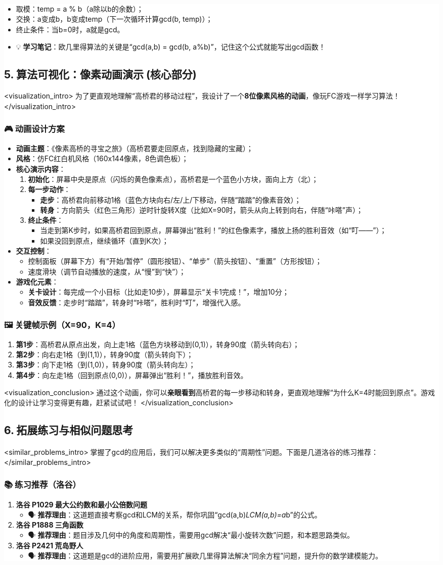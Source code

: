   - 取模：temp = a % b（a除以b的余数）；  
  - 交换：a变成b，b变成temp（下一次循环计算gcd(b, temp)）；  
  - 终止条件：当b=0时，a就是gcd。  
* 💡 **学习笔记**：欧几里得算法的关键是“gcd(a,b) = gcd(b, a%b)”，记住这个公式就能写出gcd函数！


## 5. 算法可视化：像素动画演示 (核心部分)

<visualization_intro>
  为了更直观地理解“高桥君的移动过程”，我设计了一个**8位像素风格的动画**，像玩FC游戏一样学习算法！
</visualization_intro>

### 🎮 动画设计方案
* **动画主题**：《像素高桥的寻宝之旅》（高桥君要走回原点，找到隐藏的宝藏）；  
* **风格**：仿FC红白机风格（160x144像素，8色调色板）；  
* **核心演示内容**：  
  1. **初始化**：屏幕中央是原点（闪烁的黄色像素点），高桥君是一个蓝色小方块，面向上方（北）；  
  2. **每一步动作**：  
     - **走步**：高桥君向前移动1格（蓝色方块向右/左/上/下移动，伴随“踏踏”的像素音效）；  
     - **转身**：方向箭头（红色三角形）逆时针旋转X度（比如X=90时，箭头从向上转到向右，伴随“咔嗒”声）；  
  3. **终止条件**：  
     - 当走到第K步时，如果高桥君回到原点，屏幕弹出“胜利！”的红色像素字，播放上扬的胜利音效（如“叮——”）；  
     - 如果没回到原点，继续循环（直到K次）；  
* **交互控制**：  
  - 控制面板（屏幕下方）有“开始/暂停”（圆形按钮）、“单步”（箭头按钮）、“重置”（方形按钮）；  
  - 速度滑块（调节自动播放的速度，从“慢”到“快”）；  
* **游戏化元素**：  
  - **关卡设计**：每完成一个小目标（比如走10步），屏幕显示“关卡1完成！”，增加10分；  
  - **音效反馈**：走步时“踏踏”，转身时“咔嗒”，胜利时“叮”，增强代入感。


### 🖼️ 关键帧示例（X=90，K=4）
1. **第1步**：高桥君从原点出发，向上走1格（蓝色方块移动到(0,1)），转身90度（箭头转向右）；  
2. **第2步**：向右走1格（到(1,1)），转身90度（箭头转向下）；  
3. **第3步**：向下走1格（到(1,0)），转身90度（箭头转向左）；  
4. **第4步**：向左走1格（回到原点(0,0)），屏幕弹出“胜利！”，播放胜利音效。


<visualization_conclusion>
  通过这个动画，你可以**亲眼看到**高桥君的每一步移动和转身，更直观地理解“为什么K=4时能回到原点”。游戏化的设计让学习变得更有趣，赶紧试试吧！
</visualization_conclusion>


## 6. 拓展练习与相似问题思考

<similar_problems_intro>
  掌握了gcd的应用后，我们可以解决更多类似的“周期性”问题。下面是几道洛谷的练习推荐：
</similar_problems_intro>

### 📚 练习推荐（洛谷）
1. **洛谷 P1029 最大公约数和最小公倍数问题**  
   * 🗣️ **推荐理由**：这道题直接考察gcd和LCM的关系，帮你巩固“gcd(a,b)*LCM(a,b)=a*b”的公式。  
2. **洛谷 P1888 三角函数**  
   * 🗣️ **推荐理由**：题目涉及几何中的角度和周期性，需要用gcd解决“最小旋转次数”问题，和本题思路类似。  
3. **洛谷 P2421 荒岛野人**  
   * 🗣️ **推荐理由**：这道题是gcd的进阶应用，需要用扩展欧几里得算法解决“同余方程”问题，提升你的数学建模能力。
